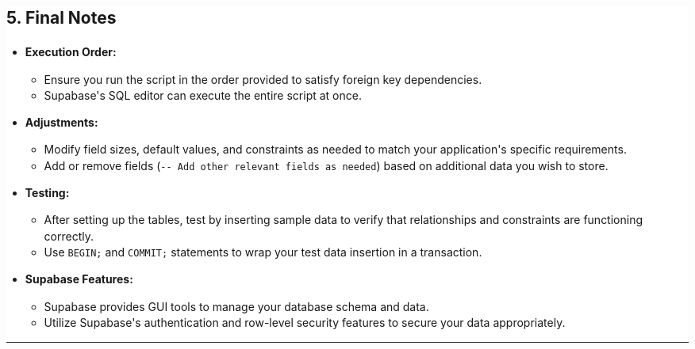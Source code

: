 
## **5. Final Notes**

- **Execution Order:**
    
    - Ensure you run the script in the order provided to satisfy foreign key dependencies.
    - Supabase's SQL editor can execute the entire script at once.
- **Adjustments:**
    
    - Modify field sizes, default values, and constraints as needed to match your application's specific requirements.
    - Add or remove fields (`-- Add other relevant fields as needed`) based on additional data you wish to store.
- **Testing:**
    
    - After setting up the tables, test by inserting sample data to verify that relationships and constraints are functioning correctly.
    - Use `BEGIN;` and `COMMIT;` statements to wrap your test data insertion in a transaction.
- **Supabase Features:**
    
    - Supabase provides GUI tools to manage your database schema and data.
    - Utilize Supabase's authentication and row-level security features to secure your data appropriately.

---

